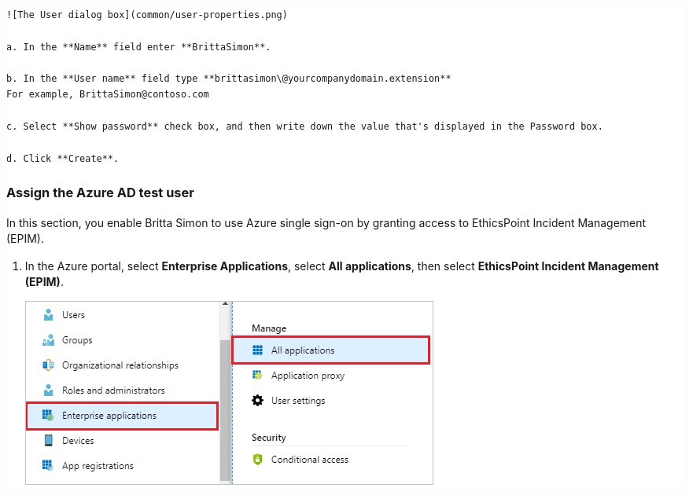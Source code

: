     ![The User dialog box](common/user-properties.png)

    a. In the **Name** field enter **BrittaSimon**.
  
    b. In the **User name** field type **brittasimon\@yourcompanydomain.extension**  
    For example, BrittaSimon@contoso.com

    c. Select **Show password** check box, and then write down the value that's displayed in the Password box.

    d. Click **Create**.

### Assign the Azure AD test user

In this section, you enable Britta Simon to use Azure single sign-on by granting access to EthicsPoint Incident Management (EPIM).

1. In the Azure portal, select **Enterprise Applications**, select **All applications**, then select **EthicsPoint Incident Management (EPIM)**.

	![Enterprise applications blade](common/enterprise-applications.png)
